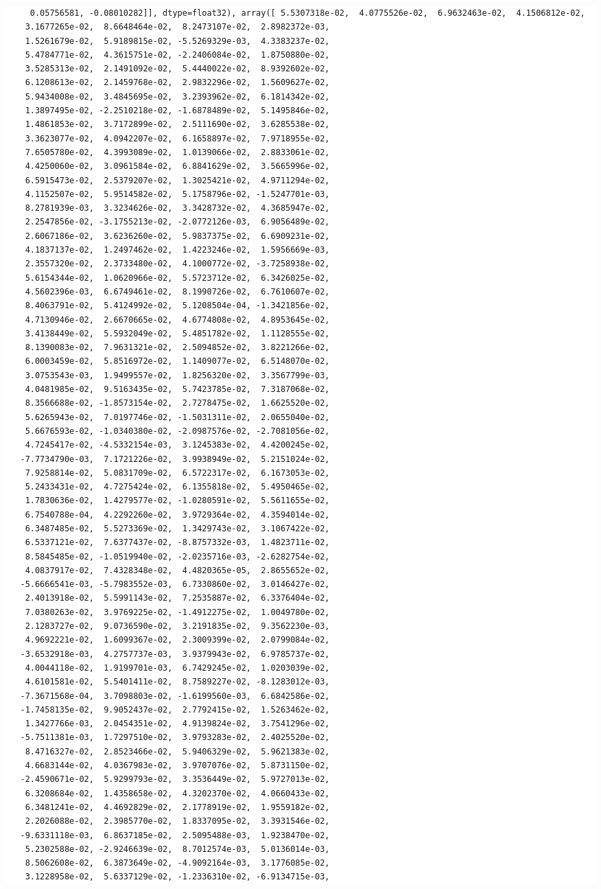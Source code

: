          0.05756581, -0.08010282]], dtype=float32), array([ 5.5307318e-02,  4.0775526e-02,  6.9632463e-02,  4.1506812e-02,
        3.1677265e-02,  8.6648464e-02,  8.2473107e-02,  2.8982372e-03,
        1.5261679e-02,  5.9189815e-02, -5.5269329e-03,  4.3383237e-02,
        5.4784771e-02,  4.3615751e-02, -2.2406084e-02,  1.8750880e-02,
        3.5285313e-02,  2.1491092e-02,  5.4440022e-02,  8.9392602e-02,
        6.1208613e-02,  2.1459768e-02,  2.9832296e-02,  1.5609627e-02,
        5.9434008e-02,  3.4845695e-02,  3.2393962e-02,  6.1814342e-02,
        1.3897495e-02, -2.2510218e-02, -1.6878489e-02,  5.1495846e-02,
        1.4861853e-02,  3.7172899e-02,  2.5111690e-02,  3.6285538e-02,
        3.3623077e-02,  4.0942207e-02,  6.1658897e-02,  7.9718955e-02,
        7.6505780e-02,  4.3993089e-02,  1.0139066e-02,  2.8833061e-02,
        4.4250060e-02,  3.0961584e-02,  6.8841629e-02,  3.5665996e-02,
        6.5915473e-02,  2.5379207e-02,  1.3025421e-02,  4.9711294e-02,
        4.1152507e-02,  5.9514582e-02,  5.1758796e-02, -1.5247701e-03,
        8.2781939e-03,  3.3234626e-02,  3.3428732e-02,  4.3685947e-02,
        2.2547856e-02, -3.1755213e-02, -2.0772126e-03,  6.9056489e-02,
        2.6067186e-02,  3.6236260e-02,  5.9837375e-02,  6.6909231e-02,
        4.1837137e-02,  1.2497462e-02,  1.4223246e-02,  1.5956669e-03,
        2.3557320e-02,  2.3733480e-02,  4.1000772e-02, -3.7258938e-02,
        5.6154344e-02,  1.0620966e-02,  5.5723712e-02,  6.3426025e-02,
        4.5602396e-03,  6.6749461e-02,  8.1990726e-02,  6.7610607e-02,
        8.4063791e-02,  5.4124992e-02,  5.1208504e-04, -1.3421856e-02,
        4.7130946e-02,  2.6670665e-02,  4.6774808e-02,  4.8953645e-02,
        3.4138449e-02,  5.5932049e-02,  5.4851782e-02,  1.1128555e-02,
        8.1390083e-02,  7.9631321e-02,  2.5094852e-02,  3.8221266e-02,
        6.0003459e-02,  5.8516972e-02,  1.1409077e-02,  6.5148070e-02,
        3.0753543e-03,  1.9499557e-02,  1.8256320e-02,  3.3567799e-03,
        4.0481985e-02,  9.5163435e-02,  5.7423785e-02,  7.3187068e-02,
        8.3566688e-02, -1.8573154e-02,  2.7278475e-02,  1.6625520e-02,
        5.6265943e-02,  7.0197746e-02, -1.5031311e-02,  2.0655040e-02,
        5.6676593e-02, -1.0340380e-02, -2.0987576e-02, -2.7081056e-02,
        4.7245417e-02, -4.5332154e-03,  3.1245383e-02,  4.4200245e-02,
       -7.7734790e-03,  7.1721226e-02,  3.9938949e-02,  5.2151024e-02,
        7.9258814e-02,  5.0831709e-02,  6.5722317e-02,  6.1673053e-02,
        5.2433431e-02,  4.7275424e-02,  6.1355818e-02,  5.4950465e-02,
        1.7830636e-02,  1.4279577e-02, -1.0280591e-02,  5.5611655e-02,
        6.7540788e-04,  4.2292260e-02,  3.9729364e-02,  4.3594014e-02,
        6.3487485e-02,  5.5273369e-02,  1.3429743e-02,  3.1067422e-02,
        6.5337121e-02,  7.6377437e-02, -8.8757332e-03,  1.4823711e-02,
        8.5845485e-02, -1.0519940e-02, -2.0235716e-03, -2.6282754e-02,
        4.0837917e-02,  7.4328348e-02,  4.4820365e-05,  2.8655652e-02,
       -5.6666541e-03, -5.7983552e-03,  6.7330860e-02,  3.0146427e-02,
        2.4013918e-02,  5.5991143e-02,  7.2535887e-02,  6.3376404e-02,
        7.0380263e-02,  3.9769225e-02, -1.4912275e-02,  1.0049780e-02,
        2.1283727e-02,  9.0736590e-02,  3.2191835e-02,  9.3562230e-03,
        4.9692221e-02,  1.6099367e-02,  2.3009399e-02,  2.0799084e-02,
       -3.6532918e-03,  4.2757737e-03,  3.9379943e-02,  6.9785737e-02,
        4.0044118e-02,  1.9199701e-03,  6.7429245e-02,  1.0203039e-02,
        4.6101581e-02,  5.5401411e-02,  8.7589227e-02, -8.1283012e-03,
       -7.3671568e-04,  3.7098803e-02, -1.6199560e-03,  6.6842586e-02,
       -1.7458135e-02,  9.9052437e-02,  2.7792415e-02,  1.5263462e-02,
        1.3427766e-03,  2.0454351e-02,  4.9139824e-02,  3.7541296e-02,
       -5.7511381e-03,  1.7297510e-02,  3.9793283e-02,  2.4025520e-02,
        8.4716327e-02,  2.8523466e-02,  5.9406329e-02,  5.9621383e-02,
        4.6683144e-02,  4.0367983e-02,  3.9707076e-02,  5.8731150e-02,
       -2.4590671e-02,  5.9299793e-02,  3.3536449e-02,  5.9727013e-02,
        6.3208684e-02,  1.4358658e-02,  4.3202370e-02,  4.0660433e-02,
        6.3481241e-02,  4.4692829e-02,  2.1778919e-02,  1.9559182e-02,
        2.2026088e-02,  2.3985770e-02,  1.8337095e-02,  3.3931546e-02,
       -9.6331118e-03,  6.8637185e-02,  2.5095488e-03,  1.9238470e-02,
        5.2302588e-02, -2.9246639e-02,  8.7012574e-03,  5.0136014e-03,
        8.5062608e-02,  6.3873649e-02, -4.9092164e-03,  3.1776085e-02,
        3.1228958e-02,  5.6337129e-02, -1.2336310e-02, -6.9134715e-03,